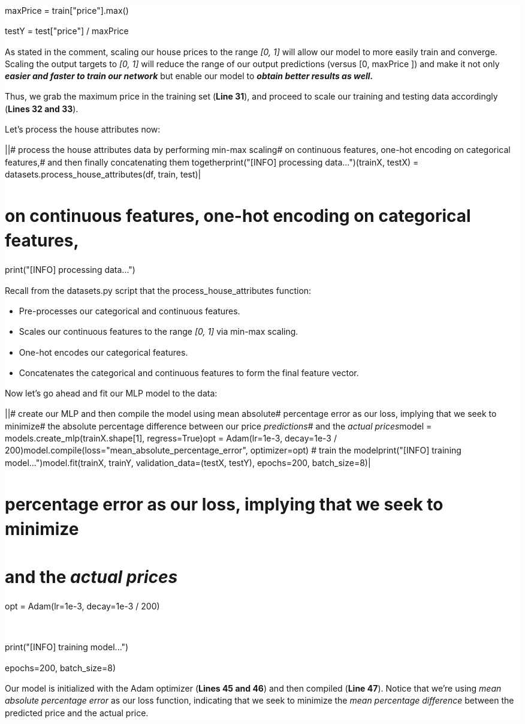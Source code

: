 maxPrice = train["price"].max()

testY = test["price"] / maxPrice

As stated in the comment, scaling our house prices to the range *[0, 1]* will allow our model to more easily train and converge. Scaling the output targets to *[0, 1]* will reduce the range of our output predictions (versus [0, 
maxPrice ]) and make it not only ***easier and faster to train our network*** but enable our model to ***obtain better results as well.***

Thus, we grab the maximum price in the training set (**Line 31**), and proceed to scale our training and testing data accordingly (**Lines 32 and 33**).

Let’s process the house attributes now:



||# process the house attributes data by performing min-max scaling# on continuous features, one-hot encoding on categorical features,# and then finally concatenating them togetherprint("[INFO] processing data...")(trainX, testX) = datasets.process_house_attributes(df, train, test)|

# on continuous features, one-hot encoding on categorical features,

print("[INFO] processing data...")

Recall from the 
datasets.py script that the 
process_house_attributes function:

- Pre-processes our categorical and continuous features.

- Scales our continuous features to the range *[0, 1]* via min-max scaling.

- One-hot encodes our categorical features.

- Concatenates the categorical and continuous features to form the final feature vector.


Now let’s go ahead and fit our MLP model to the data:



||# create our MLP and then compile the model using mean absolute# percentage error as our loss, implying that we seek to minimize# the absolute percentage difference between our price *predictions*# and the *actual prices*model = models.create_mlp(trainX.shape[1], regress=True)opt = Adam(lr=1e-3, decay=1e-3 / 200)model.compile(loss="mean_absolute_percentage_error", optimizer=opt) # train the modelprint("[INFO] training model...")model.fit(trainX, trainY, validation_data=(testX, testY), epochs=200, batch_size=8)|

# percentage error as our loss, implying that we seek to minimize

# and the *actual prices*

opt = Adam(lr=1e-3, decay=1e-3 / 200)

 

print("[INFO] training model...")

 epochs=200, batch_size=8)

Our 
model is initialized with the 
Adam optimizer (**Lines 45 and 46**) and then compiled (**Line 47**). Notice that we’re using *mean absolute percentage error* as our loss function, indicating that we seek to minimize the *mean percentage difference* between the predicted price and the actual price.
